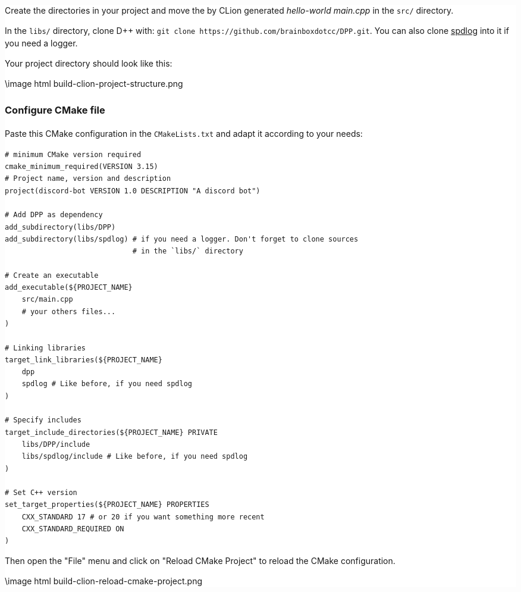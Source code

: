 
Create the directories in your project and move the by CLion generated _hello-world main.cpp_ in the `src/` directory.

In the `libs/` directory, clone D++ with: `git clone https://github.com/brainboxdotcc/DPP.git`. You can also clone [spdlog](https://github.com/gabime/spdlog) into it if you need a logger.

Your project directory should look like this:

\image html build-clion-project-structure.png

### Configure CMake file

Paste this CMake configuration in the `CMakeLists.txt` and adapt it according to your needs:

~~~~~~~~~~~~~~{.cmake}
# minimum CMake version required
cmake_minimum_required(VERSION 3.15)
# Project name, version and description
project(discord-bot VERSION 1.0 DESCRIPTION "A discord bot")

# Add DPP as dependency
add_subdirectory(libs/DPP)
add_subdirectory(libs/spdlog) # if you need a logger. Don't forget to clone sources
                              # in the `libs/` directory

# Create an executable
add_executable(${PROJECT_NAME}
    src/main.cpp
    # your others files...
)

# Linking libraries
target_link_libraries(${PROJECT_NAME}
    dpp
    spdlog # Like before, if you need spdlog
)

# Specify includes
target_include_directories(${PROJECT_NAME} PRIVATE
    libs/DPP/include
    libs/spdlog/include # Like before, if you need spdlog
)

# Set C++ version
set_target_properties(${PROJECT_NAME} PROPERTIES
    CXX_STANDARD 17 # or 20 if you want something more recent
    CXX_STANDARD_REQUIRED ON
)
~~~~~~~~~~~~~~

Then open the "File" menu and click on "Reload CMake Project" to reload the CMake configuration.

\image html build-clion-reload-cmake-project.png
